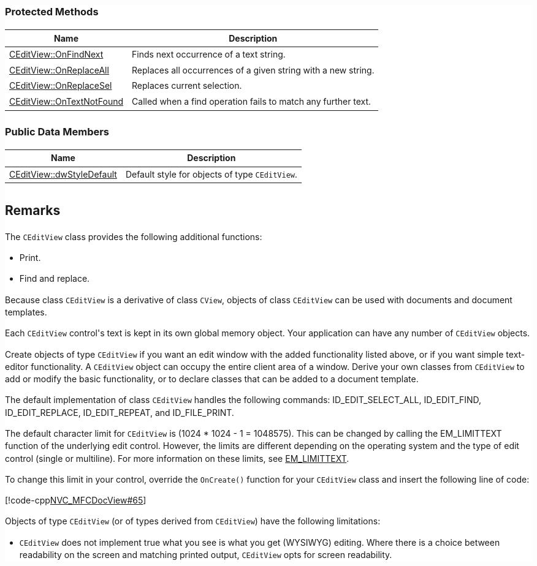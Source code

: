 
### Protected Methods

|Name|Description|
|----------|-----------------|
|[CEditView::OnFindNext](#onfindnext)|Finds next occurrence of a text string.|
|[CEditView::OnReplaceAll](#onreplaceall)|Replaces all occurrences of a given string with a new string.|
|[CEditView::OnReplaceSel](#onreplacesel)|Replaces current selection.|
|[CEditView::OnTextNotFound](#ontextnotfound)|Called when a find operation fails to match any further text.|

### Public Data Members

|Name|Description|
|----------|-----------------|
|[CEditView::dwStyleDefault](#dwstyledefault)|Default style for objects of type `CEditView`.|

## Remarks

The `CEditView` class provides the following additional functions:

- Print.

- Find and replace.

Because class `CEditView` is a derivative of class `CView`, objects of class `CEditView` can be used with documents and document templates.

Each `CEditView` control's text is kept in its own global memory object. Your application can have any number of `CEditView` objects.

Create objects of type `CEditView` if you want an edit window with the added functionality listed above, or if you want simple text-editor functionality. A `CEditView` object can occupy the entire client area of a window. Derive your own classes from `CEditView` to add or modify the basic functionality, or to declare classes that can be added to a document template.

The default implementation of class `CEditView` handles the following commands: ID_EDIT_SELECT_ALL, ID_EDIT_FIND, ID_EDIT_REPLACE, ID_EDIT_REPEAT, and ID_FILE_PRINT.

The default character limit for `CEditView` is (1024 \* 1024 - 1 = 1048575). This can be changed by calling the EM_LIMITTEXT function of the underlying edit control. However, the limits are different depending on the operating system and the type of edit control (single or multiline). For more information on these limits, see [EM_LIMITTEXT](/windows/win32/Controls/em-limittext).

To change this limit in your control, override the `OnCreate()` function for your `CEditView` class and insert the following line of code:

[!code-cpp[NVC_MFCDocView#65](../../mfc/codesnippet/cpp/ceditview-class_1.cpp)]

Objects of type `CEditView` (or of types derived from `CEditView`) have the following limitations:

- `CEditView` does not implement true what you see is what you get (WYSIWYG) editing. Where there is a choice between readability on the screen and matching printed output, `CEditView` opts for screen readability.
